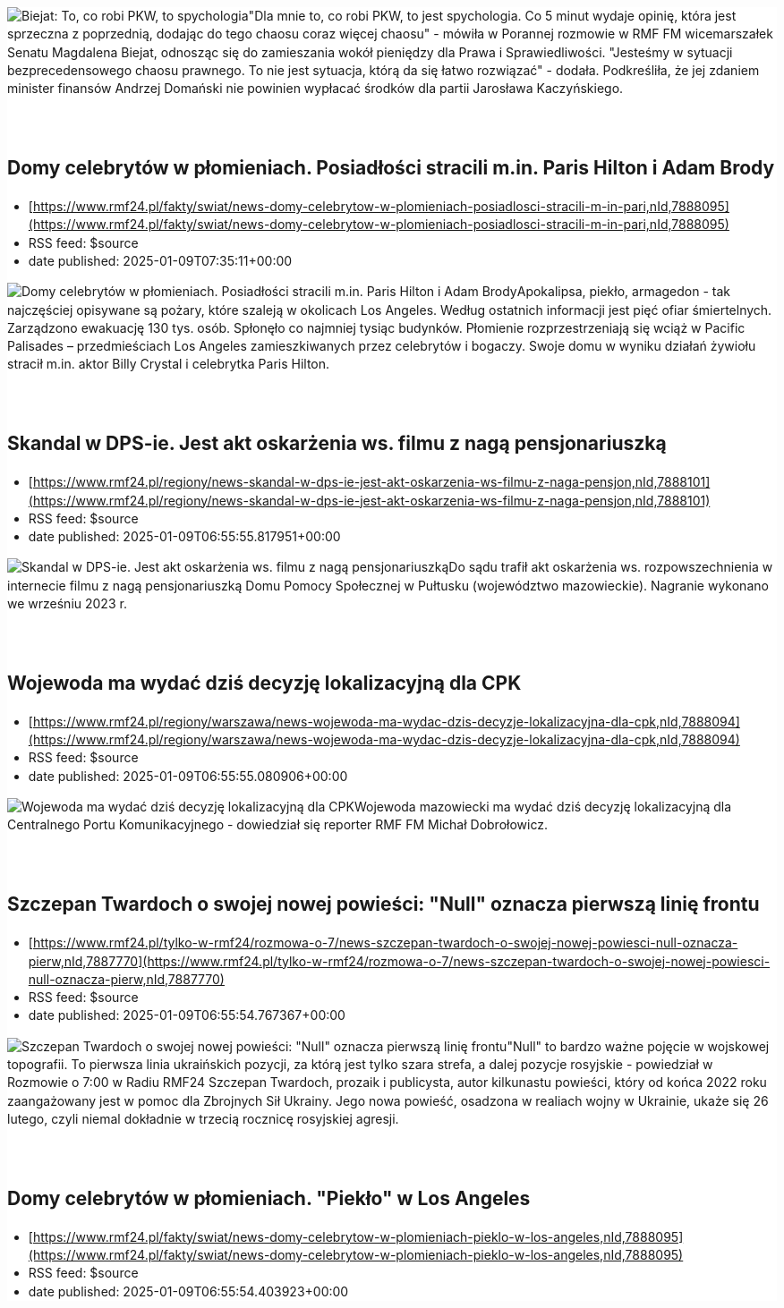 <p><a href="https://www.rmf24.pl/tylko-w-rmf24/poranna-rozmowa/news-biejat-to-co-robi-pkw-to-spychologia,nId,7887664"><img src="https://interia-s.pluscdn.pl/biejat-to-co-robi-pkw-to-spychologia/000KEZ8MYGFPBF6M-C307.jpg" alt="Biejat: To, co robi PKW, to spychologia" align="left" /></a>&quot;Dla mnie to, co robi PKW, to jest spychologia. Co 5 minut wydaje opinię, która jest sprzeczna z poprzednią, dodając do tego chaosu coraz więcej chaosu&quot; - mówiła w Porannej rozmowie w RMF FM wicemarszałek Senatu Magdalena Biejat, odnosząc się do zamieszania wokół pieniędzy dla Prawa i Sprawiedliwości. &quot;Jesteśmy w sytuacji bezprecedensowego chaosu prawnego. To nie jest sytuacja, którą da się łatwo rozwiązać&quot; - dodała. Podkreśliła, że jej zdaniem minister finansów Andrzej Domański nie powinien wypłacać środków dla partii Jarosława Kaczyńskiego. 
</p><br clear="all" />

## Domy celebrytów w płomieniach. Posiadłości stracili m.in. Paris Hilton i Adam Brody
 - [https://www.rmf24.pl/fakty/swiat/news-domy-celebrytow-w-plomieniach-posiadlosci-stracili-m-in-pari,nId,7888095](https://www.rmf24.pl/fakty/swiat/news-domy-celebrytow-w-plomieniach-posiadlosci-stracili-m-in-pari,nId,7888095)
 - RSS feed: $source
 - date published: 2025-01-09T07:35:11+00:00

<p><a href="https://www.rmf24.pl/fakty/swiat/news-domy-celebrytow-w-plomieniach-posiadlosci-stracili-m-in-pari,nId,7888095"><img src="https://interia-s.pluscdn.pl/domy-celebrytow-w-plomieniach-posiadlosci-stracili-m-in-pari/000KEYXBM1978J3T-C307.jpg" alt="Domy celebrytów w płomieniach. Posiadłości stracili m.in. Paris Hilton i Adam Brody" align="left" /></a>Apokalipsa, piekło, armagedon - tak najczęściej opisywane są pożary, które szaleją w okolicach Los Angeles. Według ostatnich informacji jest pięć ofiar śmiertelnych. Zarządzono ewakuację 130 tys. osób. Spłonęło co najmniej tysiąc budynków. Płomienie rozprzestrzeniają się wciąż w Pacific Palisades – przedmieściach Los Angeles zamieszkiwanych przez celebrytów i bogaczy. Swoje domu w wyniku działań żywiołu stracił m.in. aktor Billy Crystal i celebrytka Paris Hilton. </p><br clear="all" />

## Skandal w DPS-ie. Jest akt oskarżenia ws. filmu z nagą pensjonariuszką
 - [https://www.rmf24.pl/regiony/news-skandal-w-dps-ie-jest-akt-oskarzenia-ws-filmu-z-naga-pensjon,nId,7888101](https://www.rmf24.pl/regiony/news-skandal-w-dps-ie-jest-akt-oskarzenia-ws-filmu-z-naga-pensjon,nId,7888101)
 - RSS feed: $source
 - date published: 2025-01-09T06:55:55.817951+00:00

<p><a href="https://www.rmf24.pl/regiony/news-skandal-w-dps-ie-jest-akt-oskarzenia-ws-filmu-z-naga-pensjon,nId,7888101"><img src="https://interia-s.pluscdn.pl/skandal-w-dps-ie-jest-akt-oskarzenia-ws-filmu-z-naga-pensjon/000KEYXI9CXPSSNV-C307.jpg" alt="Skandal w DPS-ie. Jest akt oskarżenia ws. filmu z nagą pensjonariuszką" align="left" /></a>Do sądu trafił akt oskarżenia ws. rozpowszechnienia w internecie filmu z nagą pensjonariuszką Domu Pomocy Społecznej w Pułtusku (województwo mazowieckie). Nagranie wykonano we wrześniu 2023 r. </p><br clear="all" />

## Wojewoda ma wydać dziś decyzję lokalizacyjną dla CPK
 - [https://www.rmf24.pl/regiony/warszawa/news-wojewoda-ma-wydac-dzis-decyzje-lokalizacyjna-dla-cpk,nId,7888094](https://www.rmf24.pl/regiony/warszawa/news-wojewoda-ma-wydac-dzis-decyzje-lokalizacyjna-dla-cpk,nId,7888094)
 - RSS feed: $source
 - date published: 2025-01-09T06:55:55.080906+00:00

<p><a href="https://www.rmf24.pl/regiony/warszawa/news-wojewoda-ma-wydac-dzis-decyzje-lokalizacyjna-dla-cpk,nId,7888094"><img src="https://interia-s.pluscdn.pl/wojewoda-ma-wydac-dzis-decyzje-lokalizacyjna-dla-cpk/000KEYWN7RB87DBE-C307.jpg" alt="Wojewoda ma wydać dziś decyzję lokalizacyjną dla CPK" align="left" /></a>​Wojewoda mazowiecki ma wydać dziś decyzję lokalizacyjną dla Centralnego Portu Komunikacyjnego - dowiedział się reporter RMF FM Michał Dobrołowicz.</p><br clear="all" />

## ​Szczepan Twardoch o swojej nowej powieści: "Null" oznacza pierwszą linię frontu
 - [https://www.rmf24.pl/tylko-w-rmf24/rozmowa-o-7/news-szczepan-twardoch-o-swojej-nowej-powiesci-null-oznacza-pierw,nId,7887770](https://www.rmf24.pl/tylko-w-rmf24/rozmowa-o-7/news-szczepan-twardoch-o-swojej-nowej-powiesci-null-oznacza-pierw,nId,7887770)
 - RSS feed: $source
 - date published: 2025-01-09T06:55:54.767367+00:00

<p><a href="https://www.rmf24.pl/tylko-w-rmf24/rozmowa-o-7/news-szczepan-twardoch-o-swojej-nowej-powiesci-null-oznacza-pierw,nId,7887770"><img src="https://interia-s.pluscdn.pl/szczepan-twardoch-o-swojej-nowej-powiesci-null-oznacza-pierw/000KEWDQ5W64335H-C307.jpg" alt="​Szczepan Twardoch o swojej nowej powieści: &quot;Null&quot; oznacza pierwszą linię frontu" align="left" /></a>&quot;Null&quot; to bardzo ważne pojęcie w wojskowej topografii. To pierwsza linia ukraińskich pozycji, za którą jest tylko szara strefa, a dalej pozycje rosyjskie - powiedział w Rozmowie o 7:00 w Radiu RMF24 Szczepan Twardoch, prozaik i publicysta, autor kilkunastu powieści, który od końca 2022 roku zaangażowany jest w pomoc dla Zbrojnych Sił Ukrainy. Jego nowa powieść, osadzona w realiach wojny w Ukrainie, ukaże się 26 lutego, czyli niemal dokładnie w trzecią rocznicę rosyjskiej agresji.</p><br clear="all" />

## Domy celebrytów w płomieniach. "Piekło" w Los Angeles
 - [https://www.rmf24.pl/fakty/swiat/news-domy-celebrytow-w-plomieniach-pieklo-w-los-angeles,nId,7888095](https://www.rmf24.pl/fakty/swiat/news-domy-celebrytow-w-plomieniach-pieklo-w-los-angeles,nId,7888095)
 - RSS feed: $source
 - date published: 2025-01-09T06:55:54.403923+00:00
